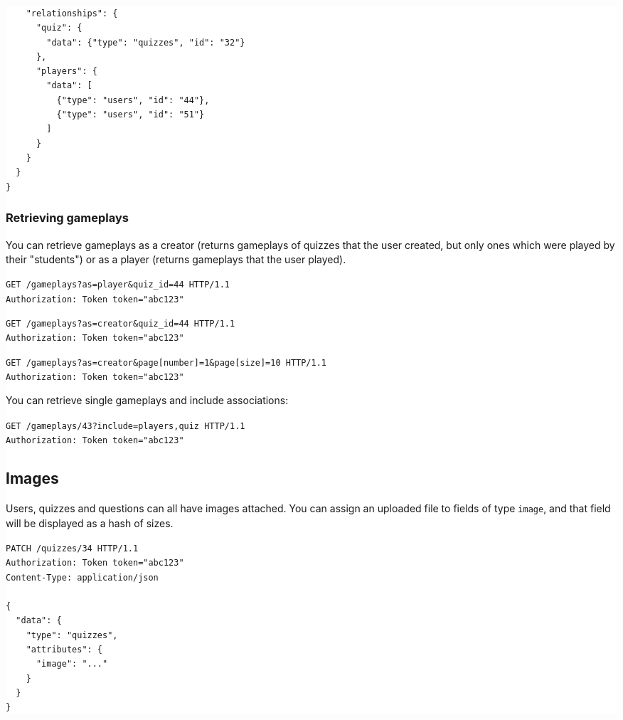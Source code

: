 ```http
    "relationships": {
      "quiz": {
        "data": {"type": "quizzes", "id": "32"}
      },
      "players": {
        "data": [
          {"type": "users", "id": "44"},
          {"type": "users", "id": "51"}
        ]
      }
    }
  }
}
```

### Retrieving gameplays

You can retrieve gameplays as a creator (returns gameplays of quizzes that
the user created, but only ones which were played by their "students") or as a
player (returns gameplays that the user played).

```http
GET /gameplays?as=player&quiz_id=44 HTTP/1.1
Authorization: Token token="abc123"
```

```http
GET /gameplays?as=creator&quiz_id=44 HTTP/1.1
Authorization: Token token="abc123"
```

```http
GET /gameplays?as=creator&page[number]=1&page[size]=10 HTTP/1.1
Authorization: Token token="abc123"
```

You can retrieve single gameplays and include associations:

```http
GET /gameplays/43?include=players,quiz HTTP/1.1
Authorization: Token token="abc123"
```

## Images

Users, quizzes and questions can all have images attached. You can assign an
uploaded file to fields of type `image`, and that field will be displayed as
a hash of sizes.

```http
PATCH /quizzes/34 HTTP/1.1
Authorization: Token token="abc123"
Content-Type: application/json

{
  "data": {
    "type": "quizzes",
    "attributes": {
      "image": "..."
    }
  }
}
```
